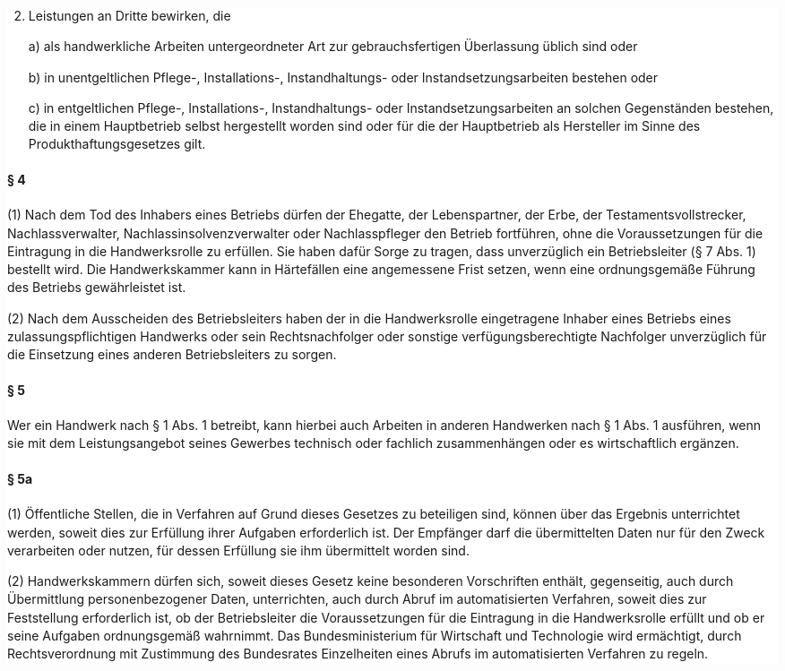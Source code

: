 
2.  Leistungen an Dritte bewirken, die

    a)  als handwerkliche Arbeiten untergeordneter Art zur gebrauchsfertigen
        Überlassung üblich sind oder


    b)  in unentgeltlichen Pflege-, Installations-, Instandhaltungs- oder
        Instandsetzungsarbeiten bestehen oder


    c)  in entgeltlichen Pflege-, Installations-, Instandhaltungs- oder
        Instandsetzungsarbeiten an solchen Gegenständen bestehen, die in einem
        Hauptbetrieb selbst hergestellt worden sind oder für die der
        Hauptbetrieb als Hersteller im Sinne des Produkthaftungsgesetzes gilt.








#### § 4

(1) Nach dem Tod des Inhabers eines Betriebs dürfen der Ehegatte, der
Lebenspartner, der Erbe, der Testamentsvollstrecker,
Nachlassverwalter, Nachlassinsolvenzverwalter oder Nachlasspfleger den
Betrieb fortführen, ohne die Voraussetzungen für die Eintragung in die
Handwerksrolle zu erfüllen. Sie haben dafür Sorge zu tragen, dass
unverzüglich ein Betriebsleiter (§ 7 Abs. 1) bestellt wird. Die
Handwerkskammer kann in Härtefällen eine angemessene Frist setzen,
wenn eine ordnungsgemäße Führung des Betriebs gewährleistet ist.

(2) Nach dem Ausscheiden des Betriebsleiters haben der in die
Handwerksrolle eingetragene Inhaber eines Betriebs eines
zulassungspflichtigen Handwerks oder sein Rechtsnachfolger oder
sonstige verfügungsberechtigte Nachfolger unverzüglich für die
Einsetzung eines anderen Betriebsleiters zu sorgen.


#### § 5

Wer ein Handwerk nach § 1 Abs. 1 betreibt, kann hierbei auch Arbeiten
in anderen Handwerken nach § 1 Abs. 1 ausführen, wenn sie mit dem
Leistungsangebot seines Gewerbes technisch oder fachlich
zusammenhängen oder es wirtschaftlich ergänzen.


#### § 5a

(1) Öffentliche Stellen, die in Verfahren auf Grund dieses Gesetzes zu
beteiligen sind, können über das Ergebnis unterrichtet werden, soweit
dies zur Erfüllung ihrer Aufgaben erforderlich ist. Der Empfänger darf
die übermittelten Daten nur für den Zweck verarbeiten oder nutzen, für
dessen Erfüllung sie ihm übermittelt worden sind.

(2) Handwerkskammern dürfen sich, soweit dieses Gesetz keine
besonderen Vorschriften enthält, gegenseitig, auch durch Übermittlung
personenbezogener Daten, unterrichten, auch durch Abruf im
automatisierten Verfahren, soweit dies zur Feststellung erforderlich
ist, ob der Betriebsleiter die Voraussetzungen für die Eintragung in
die Handwerksrolle erfüllt und ob er seine Aufgaben ordnungsgemäß
wahrnimmt. Das Bundesministerium für Wirtschaft und Technologie wird
ermächtigt, durch Rechtsverordnung mit Zustimmung des Bundesrates
Einzelheiten eines Abrufs im automatisierten Verfahren zu regeln.
